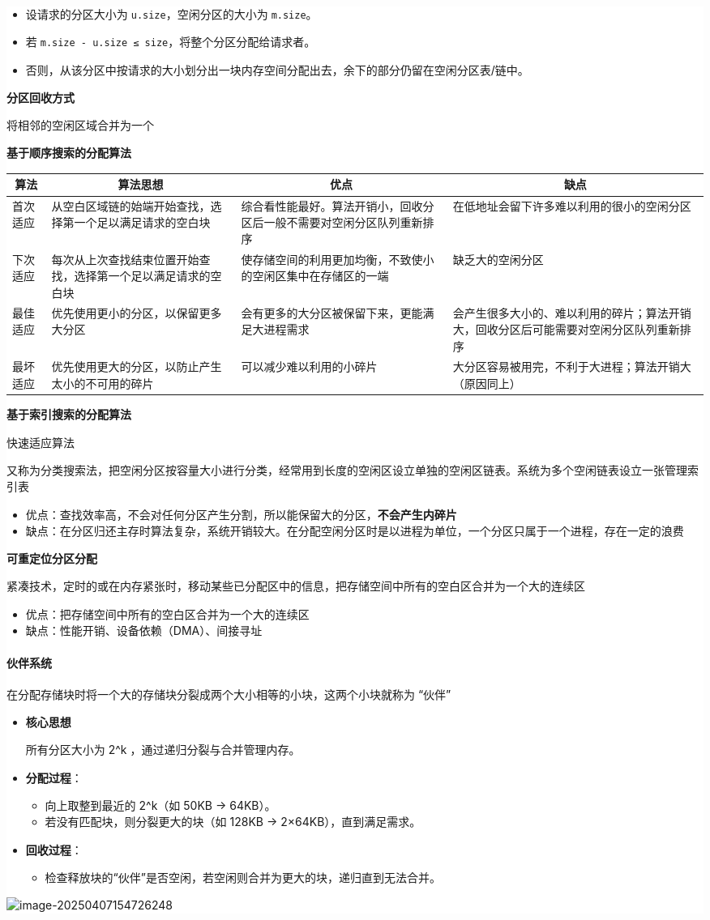 - 设请求的分区大小为 `u.size`，空闲分区的大小为 `m.size`。

- 若 `m.size - u.size ≤ size`，将整个分区分配给请求者。

- 否则，从该分区中按请求的大小划分出一块内存空间分配出去，余下的部分仍留在空闲分区表/链中。



**分区回收方式**

将相邻的空闲区域合并为一个



**基于顺序搜索的分配算法**

| 算法     | 算法思想                                                     | 优点                                                         | 缺点                                                         |
| -------- | ------------------------------------------------------------ | ------------------------------------------------------------ | ------------------------------------------------------------ |
| 首次适应 | 从空白区域链的始端开始查找，选择第一个足以满足请求的空白块   | 综合看性能最好。算法开销小，回收分区后一般不需要对空闲分区队列重新排序 | 在低地址会留下许多难以利用的很小的空闲分区                   |
| 下次适应 | 每次从上次查找结束位置开始查找，选择第一个足以满足请求的空白块 | 使存储空间的利用更加均衡，不致使小的空闲区集中在存储区的一端 | 缺乏大的空闲分区                                             |
| 最佳适应 | 优先使用更小的分区，以保留更多大分区                         | 会有更多的大分区被保留下来，更能满足大进程需求               | 会产生很多大小的、难以利用的碎片；算法开销大，回收分区后可能需要对空闲分区队列重新排序 |
| 最坏适应 | 优先使用更大的分区，以防止产生太小的不可用的碎片             | 可以减少难以利用的小碎片                                     | 大分区容易被用完，不利于大进程；算法开销大（原因同上）       |



**基于索引搜索的分配算法**

快速适应算法

又称为分类搜索法，把空闲分区按容量大小进行分类，经常用到长度的空闲区设立单独的空闲区链表。系统为多个空闲链表设立一张管理索引表

- 优点：查找效率高，不会对任何分区产生分割，所以能保留大的分区，**不会产生内碎片**
- 缺点：在分区归还主存时算法复杂，系统开销较大。在分配空闲分区时是以进程为单位，一个分区只属于一个进程，存在一定的浪费



**可重定位分区分配**

紧凑技术，定时的或在内存紧张时，移动某些已分配区中的信息，把存储空间中所有的空白区合并为一个大的连续区

- 优点：把存储空间中所有的空白区合并为一个大的连续区
- 缺点：性能开销、设备依赖（DMA）、间接寻址



#### 伙伴系统

在分配存储块时将一个大的存储块分裂成两个大小相等的小块，这两个小块就称为 “伙伴”

- **核心思想**

  所有分区大小为 2^k ，通过递归分裂与合并管理内存。

- **分配过程**：
  - 向上取整到最近的 2^k（如 50KB → 64KB）。
  - 若没有匹配块，则分裂更大的块（如 128KB → 2×64KB），直到满足需求。
- **回收过程**：
  - 检查释放块的“伙伴”是否空闲，若空闲则合并为更大的块，递归直到无法合并。

![image-20250407154726248](https://circlecoder05.oss-cn-beijing.aliyuncs.com/test/202504071547352.png)
